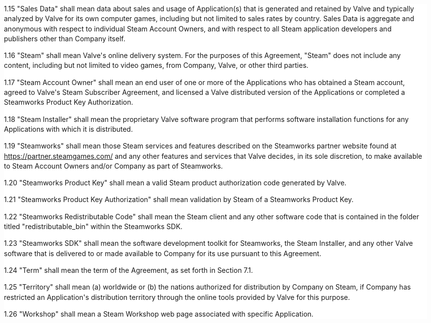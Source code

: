  

1.15     "Sales Data" shall mean data about sales and usage of Application(s) that is generated and retained by Valve and typically analyzed by Valve for its own computer games, including but not limited to sales rates by country.  Sales Data is aggregate and anonymous with respect to individual Steam Account Owners, and with respect to all Steam application developers and publishers other than Company itself.   

 

1.16     "Steam" shall mean Valve's online delivery system.  For the purposes of this Agreement, "Steam" does not include any content, including but not limited to video games, from Company, Valve, or other third parties.

 

1.17     "Steam Account Owner" shall mean an end user of one or more of the Applications who has obtained a Steam account, agreed to Valve's Steam Subscriber Agreement, and licensed a Valve distributed version of the Applications or completed a Steamworks Product Key Authorization.

 

1.18     "Steam Installer" shall mean the proprietary Valve software program that performs software installation functions for any Applications with which it is distributed.

 

1.19     "Steamworks" shall mean those Steam services and features described on the Steamworks partner website found at https://partner.steamgames.com/ and any other features and services that Valve decides, in its sole discretion, to make available to Steam Account Owners and/or Company as part of Steamworks.

 

1.20     "Steamworks Product Key" shall mean a valid Steam product authorization code generated by Valve.

 

1.21     "Steamworks Product Key Authorization" shall mean validation by Steam of a Steamworks Product Key.

 

1.22     "Steamworks Redistributable Code" shall mean the Steam client and any other software code that is contained in the folder titled "redistributable_bin" within the Steamworks SDK.

 

1.23     "Steamworks SDK" shall mean the software development toolkit for Steamworks, the Steam Installer, and any other Valve software that is delivered to or made available to Company for its use pursuant to this Agreement.

 

1.24     "Term" shall mean the term of the Agreement, as set forth in Section 7.1.

 

1.25     "Territory" shall mean (a) worldwide or (b) the nations authorized for distribution by Company on Steam, if Company has restricted an Application's distribution territory through the online tools provided by Valve for this purpose.

 

1.26     "Workshop" shall mean a Steam Workshop web page associated with specific Application.
